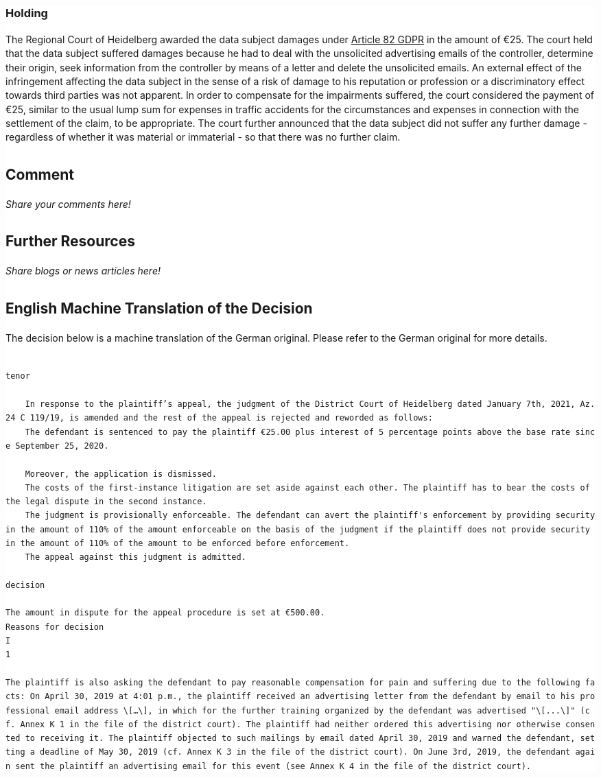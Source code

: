 ### Holding

The Regional Court of Heidelberg awarded the data subject damages under [Article 82 GDPR](/index.php?title=Article_82_GDPR "Article 82 GDPR") in the amount of €25. The court held that the data subject suffered damages because he had to deal with the unsolicited advertising emails of the controller, determine their origin, seek information from the controller by means of a letter and delete the unsolicited emails. An external effect of the infringement affecting the data subject in the sense of a risk of damage to his reputation or profession or a discriminatory effect towards third parties was not apparent. In order to compensate for the impairments suffered, the court considered the payment of €25, similar to the usual lump sum for expenses in traffic accidents for the circumstances and expenses in connection with the settlement of the claim, to be appropriate. The court further announced that the data subject did not suffer any further damage - regardless of whether it was material or immaterial - so that there was no further claim.

  

## Comment

_Share your comments here!_

## Further Resources

_Share blogs or news articles here!_

## English Machine Translation of the Decision

The decision below is a machine translation of the German original. Please refer to the German original for more details.

```

tenor

    In response to the plaintiff’s appeal, the judgment of the District Court of Heidelberg dated January 7th, 2021, Az. 24 C 119/19, is amended and the rest of the appeal is rejected and reworded as follows:
    The defendant is sentenced to pay the plaintiff €25.00 plus interest of 5 percentage points above the base rate since September 25, 2020.

    Moreover, the application is dismissed.
    The costs of the first-instance litigation are set aside against each other. The plaintiff has to bear the costs of the legal dispute in the second instance.
    The judgment is provisionally enforceable. The defendant can avert the plaintiff's enforcement by providing security in the amount of 110% of the amount enforceable on the basis of the judgment if the plaintiff does not provide security in the amount of 110% of the amount to be enforced before enforcement.
    The appeal against this judgment is admitted.

decision

The amount in dispute for the appeal procedure is set at €500.00.
Reasons for decision
I
1

The plaintiff is also asking the defendant to pay reasonable compensation for pain and suffering due to the following facts: On April 30, 2019 at 4:01 p.m., the plaintiff received an advertising letter from the defendant by email to his professional email address \[…\], in which for the further training organized by the defendant was advertised "\[...\]" (cf. Annex K 1 in the file of the district court). The plaintiff had neither ordered this advertising nor otherwise consented to receiving it. The plaintiff objected to such mailings by email dated April 30, 2019 and warned the defendant, setting a deadline of May 30, 2019 (cf. Annex K 3 in the file of the district court). On June 3rd, 2019, the defendant again sent the plaintiff an advertising email for this event (see Annex K 4 in the file of the district court).
```
